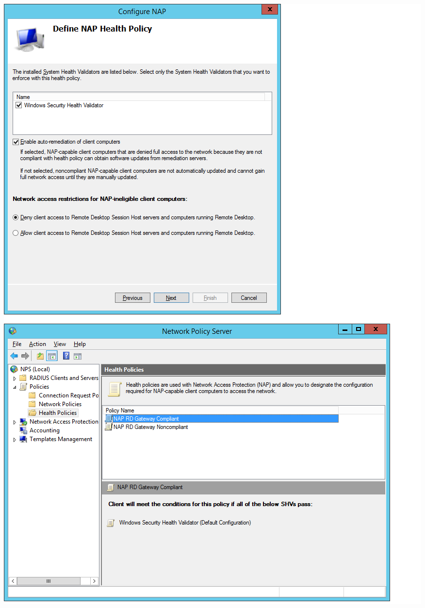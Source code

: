 [![Configure NAP health policy](/media/2014/01/RDGW-NAP7.png)](/media/2014/01/RDGW-NAP7.png)

[![Health policies](/media/2014/01/RDGW-NAP-HealthPolicies.png)](/media/2014/01/RDGW-NAP-HealthPolicies.png)
